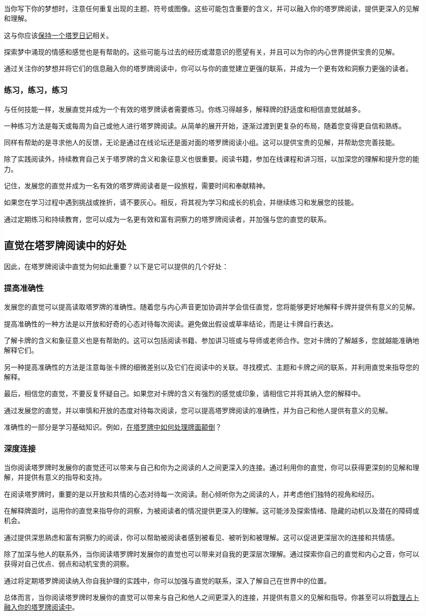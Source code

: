 当你写下你的梦想时，注意任何重复出现的主题、符号或图像。这些可能包含重要的含义，并可以融入你的塔罗牌阅读，提供更深入的见解和理解。

这与你应该[保持一个塔罗日记](https://craftofwicca.com/9-reasons-keeping-a-tarot-journal-will-improve-your-readings/)相关。

探索梦中涌现的情感和感觉也是有帮助的。这些可能与过去的经历或潜意识的愿望有关，并且可以为你的内心世界提供宝贵的见解。

通过关注你的梦想并将它们的信息融入你的塔罗牌阅读中，你可以与你的直觉建立更强的联系，并成为一个更有效和洞察力更强的读者。

### 练习，练习，练习

与任何技能一样，发展直觉并成为一个有效的塔罗牌读者需要练习。你练习得越多，解释牌的舒适度和相信直觉就越多。

一种练习方法是每天或每周为自己或他人进行塔罗牌阅读。从简单的展开开始，逐渐过渡到更复杂的布局，随着您变得更自信和熟练。

同样有帮助的是寻求他人的反馈，无论是通过在线论坛还是面对面的塔罗牌阅读小组。这可以提供宝贵的见解，并帮助您完善技能。

除了实践阅读外，持续教育自己关于塔罗牌的含义和象征意义也很重要。阅读书籍，参加在线课程和讲习班，以加深您的理解和提升您的能力。

记住，发展您的直觉并成为一名有效的塔罗牌阅读者是一段旅程，需要时间和奉献精神。

如果您在学习过程中遇到挑战或挫折，请不要灰心。相反，将其视为学习和成长的机会，并继续练习和发展您的技能。

通过定期练习和持续教育，您可以成为一名更有效和富有洞察力的塔罗牌阅读者，并加强与您的直觉的联系。

## 直觉在塔罗牌阅读中的好处

因此，在塔罗牌阅读中直觉为何如此重要？以下是它可以提供的几个好处：

### 提高准确性

发展您的直觉可以提高读取塔罗牌的准确性。随着您与内心声音更加协调并学会信任直觉，您将能够更好地解释卡牌并提供有意义的见解。

提高准确性的一种方法是以开放和好奇的心态对待每次阅读。避免做出假设或草率结论，而是让卡牌自行表达。

了解卡牌的含义和象征意义也是有帮助的。这可以包括阅读书籍、参加讲习班或与导师或老师合作。您对卡牌的了解越多，您就越能准确地解释它们。

另一种提高准确性的方法是注意每张卡牌的细微差别以及它们在阅读中的关联。寻找模式、主题和卡牌之间的联系，并利用直觉来指导您的解释。

最后，相信您的直觉，不要反复怀疑自己。如果您对卡牌的含义有强烈的感觉或印象，请相信它并将其纳入您的解释中。

通过发展您的直觉，并以审慎和开放的态度对待每次阅读，您可以提高塔罗牌阅读的准确性，并为自己和他人提供有意义的见解。

准确性的一部分是学习基础知识。例如，[在塔罗牌中如何处理牌面颠倒](https://craftofwicca.com/importance-of-tarot-card-reversals-readings/)？

### 深度连接

当你阅读塔罗牌时发展你的直觉还可以带来与自己和你为之阅读的人之间更深入的连接。通过利用你的直觉，你可以获得更深刻的见解和理解，并提供有意义的指导和支持。

在阅读塔罗牌时，重要的是以开放和共情的心态对待每一次阅读。耐心倾听你为之阅读的人，并考虑他们独特的视角和经历。

在解释牌面时，运用你的直觉来指导你的洞察，为被阅读者的情况提供更深入的理解。这可能涉及探索情绪、隐藏的动机以及潜在的障碍或机会。

通过提供深思熟虑和富有洞察力的阅读，你可以帮助被阅读者感到被看见、被听到和被理解。这可以促进更深层次的连接和共情感。

除了加深与他人的联系外，当你阅读塔罗牌时发展你的直觉也可以带来对自我的更深层次理解。通过探索你自己的直觉和内心之音，你可以获得对自己优点、弱点和动机宝贵的洞察。

通过将定期塔罗牌阅读纳入你自我护理的实践中，你可以加强与直觉的联系，深入了解自己在世界中的位置。

总体而言，当你阅读塔罗牌时发展你的直觉可以带来与自己和他人之间更深入的连接，并提供有意义的见解和指导。你甚至可以将[数理占卜融入你的塔罗牌阅读中](https://craftofwicca.com/significance-of-numerology-in-tarot-card-readings/)。
